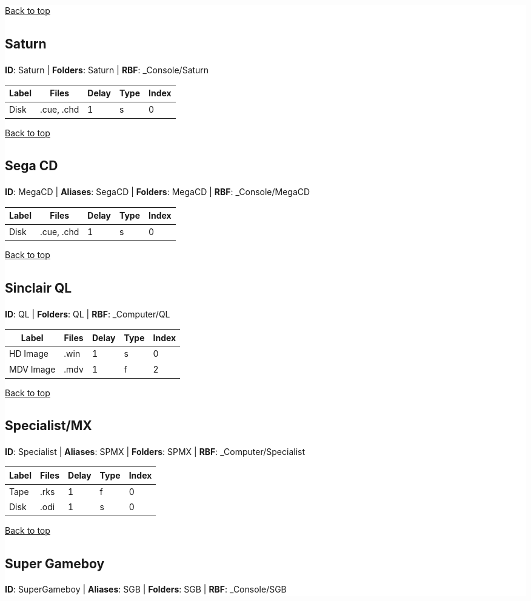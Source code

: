 [Back to top](#systems)

## Saturn

**ID**: Saturn  | **Folders**: Saturn | **RBF**: _Console/Saturn


| Label | Files | Delay | Type | Index |
| --- | --- | --- | --- | --- |
| Disk | .cue, .chd | 1 | s | 0 |

[Back to top](#systems)

## Sega CD

**ID**: MegaCD  | **Aliases**: SegaCD  | **Folders**: MegaCD | **RBF**: _Console/MegaCD


| Label | Files | Delay | Type | Index |
| --- | --- | --- | --- | --- |
| Disk | .cue, .chd | 1 | s | 0 |

[Back to top](#systems)

## Sinclair QL

**ID**: QL  | **Folders**: QL | **RBF**: _Computer/QL


| Label | Files | Delay | Type | Index |
| --- | --- | --- | --- | --- |
| HD Image | .win | 1 | s | 0 |
| MDV Image | .mdv | 1 | f | 2 |

[Back to top](#systems)

## Specialist/MX

**ID**: Specialist  | **Aliases**: SPMX  | **Folders**: SPMX | **RBF**: _Computer/Specialist


| Label | Files | Delay | Type | Index |
| --- | --- | --- | --- | --- |
| Tape | .rks | 1 | f | 0 |
| Disk | .odi | 1 | s | 0 |

[Back to top](#systems)

## Super Gameboy

**ID**: SuperGameboy  | **Aliases**: SGB  | **Folders**: SGB | **RBF**: _Console/SGB
